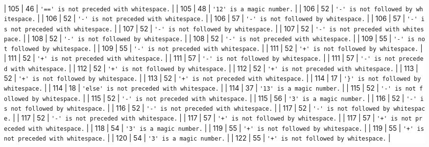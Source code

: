 | 105 | 46 | `'==' is not preceded with whitespace.` |
| 105 | 48 | `'12' is a magic number.` |
| 106 | 52 | `'-' is not followed by whitespace.` |
| 106 | 52 | `'-' is not preceded with whitespace.` |
| 106 | 57 | `'-' is not followed by whitespace.` |
| 106 | 57 | `'-' is not preceded with whitespace.` |
| 107 | 52 | `'-' is not followed by whitespace.` |
| 107 | 52 | `'-' is not preceded with whitespace.` |
| 108 | 52 | `'-' is not followed by whitespace.` |
| 108 | 52 | `'-' is not preceded with whitespace.` |
| 109 | 55 | `'-' is not followed by whitespace.` |
| 109 | 55 | `'-' is not preceded with whitespace.` |
| 111 | 52 | `'+' is not followed by whitespace.` |
| 111 | 52 | `'+' is not preceded with whitespace.` |
| 111 | 57 | `'-' is not followed by whitespace.` |
| 111 | 57 | `'-' is not preceded with whitespace.` |
| 112 | 52 | `'+' is not followed by whitespace.` |
| 112 | 52 | `'+' is not preceded with whitespace.` |
| 113 | 52 | `'+' is not followed by whitespace.` |
| 113 | 52 | `'+' is not preceded with whitespace.` |
| 114 | 17 | `'}' is not followed by whitespace.` |
| 114 | 18 | `'else' is not preceded with whitespace.` |
| 114 | 37 | `'13' is a magic number.` |
| 115 | 52 | `'-' is not followed by whitespace.` |
| 115 | 52 | `'-' is not preceded with whitespace.` |
| 115 | 56 | `'3' is a magic number.` |
| 116 | 52 | `'-' is not followed by whitespace.` |
| 116 | 52 | `'-' is not preceded with whitespace.` |
| 117 | 52 | `'-' is not followed by whitespace.` |
| 117 | 52 | `'-' is not preceded with whitespace.` |
| 117 | 57 | `'+' is not followed by whitespace.` |
| 117 | 57 | `'+' is not preceded with whitespace.` |
| 118 | 54 | `'3' is a magic number.` |
| 119 | 55 | `'+' is not followed by whitespace.` |
| 119 | 55 | `'+' is not preceded with whitespace.` |
| 120 | 54 | `'3' is a magic number.` |
| 122 | 55 | `'+' is not followed by whitespace.` |